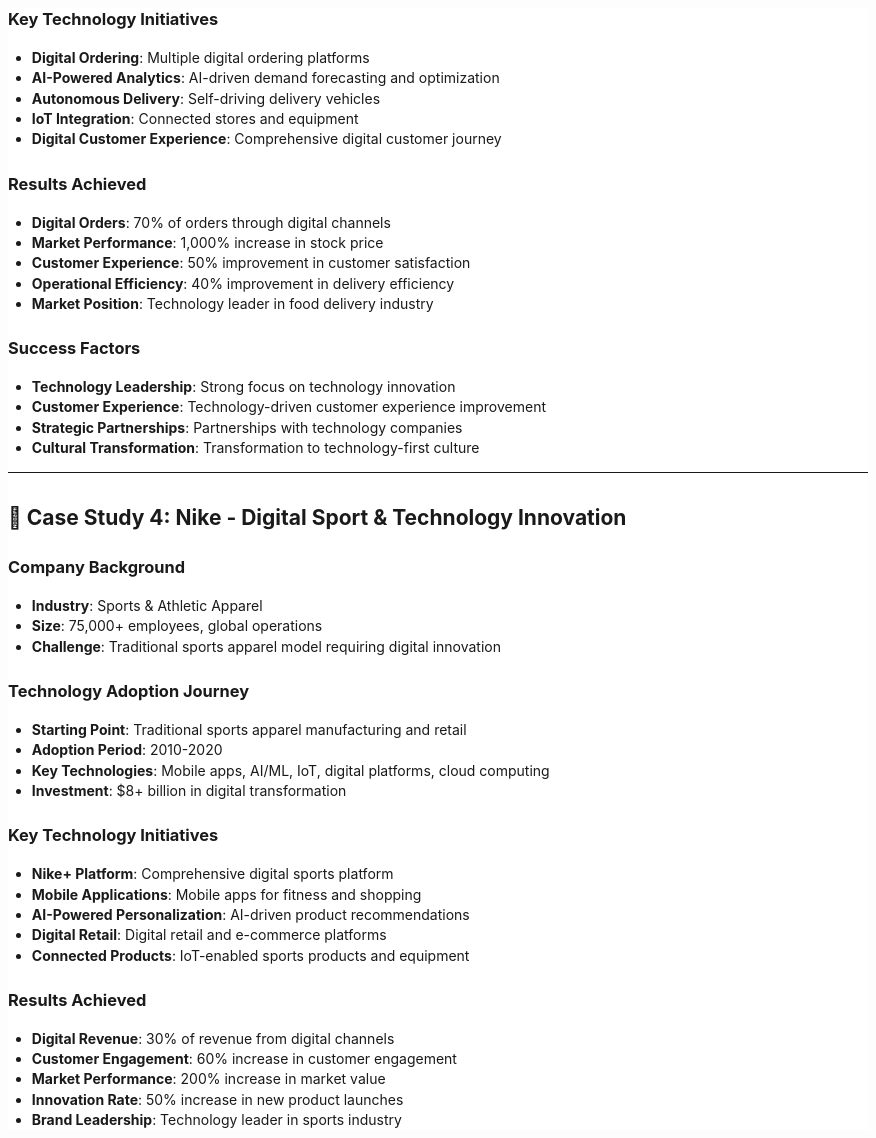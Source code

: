 ### **Key Technology Initiatives**
- **Digital Ordering**: Multiple digital ordering platforms
- **AI-Powered Analytics**: AI-driven demand forecasting and optimization
- **Autonomous Delivery**: Self-driving delivery vehicles
- **IoT Integration**: Connected stores and equipment
- **Digital Customer Experience**: Comprehensive digital customer journey

### **Results Achieved**
- **Digital Orders**: 70% of orders through digital channels
- **Market Performance**: 1,000% increase in stock price
- **Customer Experience**: 50% improvement in customer satisfaction
- **Operational Efficiency**: 40% improvement in delivery efficiency
- **Market Position**: Technology leader in food delivery industry

### **Success Factors**
- **Technology Leadership**: Strong focus on technology innovation
- **Customer Experience**: Technology-driven customer experience improvement
- **Strategic Partnerships**: Partnerships with technology companies
- **Cultural Transformation**: Transformation to technology-first culture

---

## 🚀 **Case Study 4: Nike - Digital Sport & Technology Innovation**

### **Company Background**
- **Industry**: Sports & Athletic Apparel
- **Size**: 75,000+ employees, global operations
- **Challenge**: Traditional sports apparel model requiring digital innovation

### **Technology Adoption Journey**
- **Starting Point**: Traditional sports apparel manufacturing and retail
- **Adoption Period**: 2010-2020
- **Key Technologies**: Mobile apps, AI/ML, IoT, digital platforms, cloud computing
- **Investment**: $8+ billion in digital transformation

### **Key Technology Initiatives**
- **Nike+ Platform**: Comprehensive digital sports platform
- **Mobile Applications**: Mobile apps for fitness and shopping
- **AI-Powered Personalization**: AI-driven product recommendations
- **Digital Retail**: Digital retail and e-commerce platforms
- **Connected Products**: IoT-enabled sports products and equipment

### **Results Achieved**
- **Digital Revenue**: 30% of revenue from digital channels
- **Customer Engagement**: 60% increase in customer engagement
- **Market Performance**: 200% increase in market value
- **Innovation Rate**: 50% increase in new product launches
- **Brand Leadership**: Technology leader in sports industry
